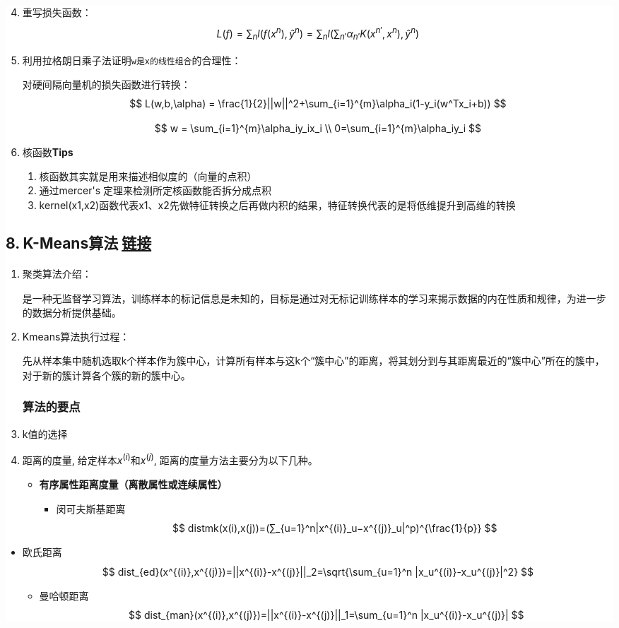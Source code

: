 4. 重写损失函数：
   $$
   L(f) = \sum_{n}l(f(x^n),\hat{y}^n) = \sum_{n}l(\sum_{n'}\alpha_{n'}K(x^{n'},x^n),\hat{y}^n)
   $$

5. 利用拉格朗日乘子法证明`w是x的线性组合`的合理性：

   对硬间隔向量机的损失函数进行转换：
   $$
   L(w,b,\alpha) = \frac{1}{2}||w||^2+\sum_{i=1}^{m}\alpha_i(1-y_i(w^Tx_i+b))
   $$

   $$
   w = \sum_{i=1}^{m}\alpha_iy_ix_i
   \\
   0=\sum_{i=1}^{m}\alpha_iy_i
   $$

   

6. 核函数**Tips**

   1. 核函数其实就是用来描述相似度的（向量的点积）
   2. 通过mercer's 定理来检测所定核函数能否拆分成点积
   3. kernel(x1,x2)函数代表x1、x2先做特征转换之后再做内积的结果，特征转换代表的是将低维提升到高维的转换

## 8. K-Means算法 [链接](https://www.cnblogs.com/lliuye/p/9144312.html)

1. 聚类算法介绍：

   是一种无监督学习算法，训练样本的标记信息是未知的，目标是通过对无标记训练样本的学习来揭示数据的内在性质和规律，为进一步的数据分析提供基础。

2. Kmeans算法执行过程：

   先从样本集中随机选取k个样本作为簇中心，计算所有样本与这k个“簇中心”的距离，将其划分到与其距离最近的“簇中心”所在的簇中，对于新的簇计算各个簇的新的簇中心。

   ### 算法的要点

1. k值的选择

2. 距离的度量, 给定样本$x^{(i)}$和$x^{(j)}$, 距离的度量方法主要分为以下几种。

   - **有序属性距离度量（离散属性或连续属性）**

     -  闵可夫斯基距离 
       $$
       distmk(x(i),x(j))=(∑_{u=1}^n|x^{(i)}_u−x^{(j)}_u|^p)^{\frac{1}{p}}
       $$
       
-  欧氏距离 
       $$
       dist_{ed}(x^{(i)},x^{(j)})=||x^{(i)}-x^{(j)}||_2=\sqrt{\sum_{u=1}^n |x_u^{(i)}-x_u^{(j)}|^2}
       $$
       
     -  曼哈顿距离 
  $$
       dist_{man}(x^{(i)},x^{(j)})=||x^{(i)}-x^{(j)}||_1=\sum_{u=1}^n |x_u^{(i)}-x_u^{(j)}|
  $$
  